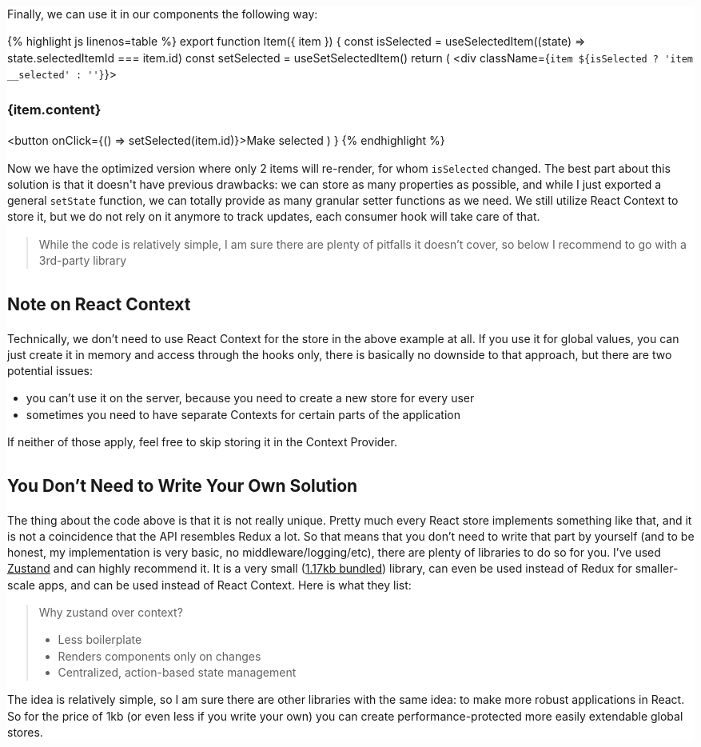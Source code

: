 Finally, we can use it in our components the following way:

{% highlight js linenos=table %}
export function Item({ item }) {
    const isSelected = useSelectedItem((state) => state.selectedItemId === item.id)
    const setSelected = useSetSelectedItem()
    return (
        <div className={`item ${isSelected ? 'item__selected' : ''}`}>
            <h3>{item.content}</h3>
            <button onClick={() => setSelected(item.id)}>Make selected</button>
        </div>
    )
}
{% endhighlight %}

Now we have the optimized version where only 2 items will re-render, for whom `isSelected` changed. The best part about this solution is that it doesn't have previous drawbacks: we can store as many properties as possible, and while I just exported a general `setState` function, we can totally provide as many granular setter functions as we need. We still utilize React Context to store it, but we do not rely on it anymore to track updates, each consumer hook will take care of that.

> While the code is relatively simple, I am sure there are plenty of pitfalls it doesn’t cover, so below I recommend to go with a 3rd-party library

## Note on React Context

Technically, we don’t need to use React Context for the store in the above example at all. If you use it for global values, you can just create it in memory and access through the hooks only, there is basically no downside to that approach, but there are two potential issues:

- you can’t use it on the server, because you need to create a new store for every user
- sometimes you need to have separate Contexts for certain parts of the application

If neither of those apply, feel free to skip storing it in the Context Provider.

## You Don’t Need to Write Your Own Solution

The thing about the code above is that it is not really unique. Pretty much every React store implements something like that, and it is not a coincidence that the API resembles Redux a lot. So that means that you don’t need to write that part by yourself (and to be honest, my implementation is very basic, no middleware/logging/etc), there are plenty of libraries to do so for you. I’ve used [Zustand](https://github.com/pmndrs/zustand) and can highly recommend it. It is a very small ([1.17kb bundled](https://bundlephobia.com/package/zustand@4.4.6)) library, can even be used instead of Redux for smaller-scale apps, and can be used instead of React Context. Here is what they list:

> Why zustand over context?
> - Less boilerplate
> - Renders components only on changes
> - Centralized, action-based state management

The idea is relatively simple, so I am sure there are other libraries with the same idea: to make more robust applications in React. So for the price of 1kb (or even less if you write your own) you can create performance-protected more easily extendable global stores.
